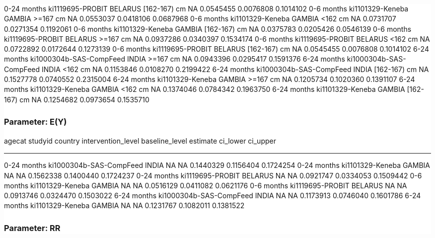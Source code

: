 0-24 months   ki1119695-PROBIT          BELARUS   [162-167) cm         NA                0.0545455   0.0076808   0.1014102
0-6 months    ki1101329-Keneba          GAMBIA    >=167 cm             NA                0.0553037   0.0418106   0.0687968
0-6 months    ki1101329-Keneba          GAMBIA    <162 cm              NA                0.0731707   0.0271354   0.1192061
0-6 months    ki1101329-Keneba          GAMBIA    [162-167) cm         NA                0.0375783   0.0205426   0.0546139
0-6 months    ki1119695-PROBIT          BELARUS   >=167 cm             NA                0.0937286   0.0340397   0.1534174
0-6 months    ki1119695-PROBIT          BELARUS   <162 cm              NA                0.0722892   0.0172644   0.1273139
0-6 months    ki1119695-PROBIT          BELARUS   [162-167) cm         NA                0.0545455   0.0076808   0.1014102
6-24 months   ki1000304b-SAS-CompFeed   INDIA     >=167 cm             NA                0.0943396   0.0295417   0.1591376
6-24 months   ki1000304b-SAS-CompFeed   INDIA     <162 cm              NA                0.1153846   0.0108270   0.2199422
6-24 months   ki1000304b-SAS-CompFeed   INDIA     [162-167) cm         NA                0.1527778   0.0740552   0.2315004
6-24 months   ki1101329-Keneba          GAMBIA    >=167 cm             NA                0.1205734   0.1020360   0.1391107
6-24 months   ki1101329-Keneba          GAMBIA    <162 cm              NA                0.1374046   0.0784342   0.1963750
6-24 months   ki1101329-Keneba          GAMBIA    [162-167) cm         NA                0.1254682   0.0973654   0.1535710


### Parameter: E(Y)


agecat        studyid                   country   intervention_level   baseline_level     estimate    ci_lower    ci_upper
------------  ------------------------  --------  -------------------  ---------------  ----------  ----------  ----------
0-24 months   ki1000304b-SAS-CompFeed   INDIA     NA                   NA                0.1440329   0.1156404   0.1724254
0-24 months   ki1101329-Keneba          GAMBIA    NA                   NA                0.1562338   0.1400440   0.1724237
0-24 months   ki1119695-PROBIT          BELARUS   NA                   NA                0.0921747   0.0334053   0.1509442
0-6 months    ki1101329-Keneba          GAMBIA    NA                   NA                0.0516129   0.0411082   0.0621176
0-6 months    ki1119695-PROBIT          BELARUS   NA                   NA                0.0913746   0.0324470   0.1503022
6-24 months   ki1000304b-SAS-CompFeed   INDIA     NA                   NA                0.1173913   0.0746040   0.1601786
6-24 months   ki1101329-Keneba          GAMBIA    NA                   NA                0.1231767   0.1082011   0.1381522


### Parameter: RR

